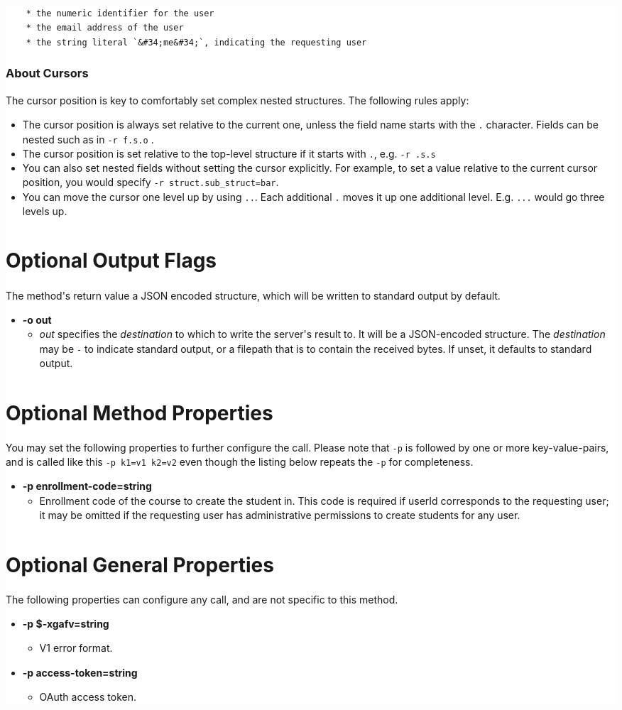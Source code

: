         * the numeric identifier for the user
        * the email address of the user
        * the string literal `&#34;me&#34;`, indicating the requesting user


### About Cursors

The cursor position is key to comfortably set complex nested structures. The following rules apply:

* The cursor position is always set relative to the current one, unless the field name starts with the `.` character. Fields can be nested such as in `-r f.s.o` .
* The cursor position is set relative to the top-level structure if it starts with `.`, e.g. `-r .s.s`
* You can also set nested fields without setting the cursor explicitly. For example, to set a value relative to the current cursor position, you would specify `-r struct.sub_struct=bar`.
* You can move the cursor one level up by using `..`. Each additional `.` moves it up one additional level. E.g. `...` would go three levels up.


# Optional Output Flags

The method's return value a JSON encoded structure, which will be written to standard output by default.

* **-o out**
    - *out* specifies the *destination* to which to write the server's result to.
      It will be a JSON-encoded structure.
      The *destination* may be `-` to indicate standard output, or a filepath that is to contain the received bytes.
      If unset, it defaults to standard output.
# Optional Method Properties

You may set the following properties to further configure the call. Please note that `-p` is followed by one 
or more key-value-pairs, and is called like this `-p k1=v1 k2=v2` even though the listing below repeats the
`-p` for completeness.

* **-p enrollment-code=string**
    - Enrollment code of the course to create the student in.
        This code is required if userId
        corresponds to the requesting user; it may be omitted if the requesting
        user has administrative permissions to create students for any user.

# Optional General Properties

The following properties can configure any call, and are not specific to this method.

* **-p $-xgafv=string**
    - V1 error format.

* **-p access-token=string**
    - OAuth access token.
